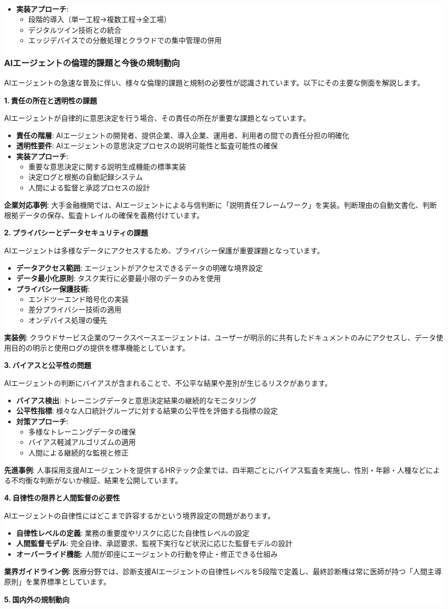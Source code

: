 - **実装アプローチ**:
  - 段階的導入（単一工程→複数工程→全工場）
  - デジタルツイン技術との統合
  - エッジデバイスでの分散処理とクラウドでの集中管理の併用

### AIエージェントの倫理的課題と今後の規制動向

AIエージェントの急速な普及に伴い、様々な倫理的課題と規制の必要性が認識されています。以下にその主要な側面を解説します。

**1. 責任の所在と透明性の課題**

AIエージェントが自律的に意思決定を行う場合、その責任の所在が重要な課題となっています。

- **責任の階層**: AIエージェントの開発者、提供企業、導入企業、運用者、利用者の間での責任分担の明確化
- **透明性要件**: AIエージェントの意思決定プロセスの説明可能性と監査可能性の確保
- **実装アプローチ**:
  - 重要な意思決定に関する説明生成機能の標準実装
  - 決定ログと根拠の自動記録システム
  - 人間による監督と承認プロセスの設計

**企業対応事例**: 大手金融機関では、AIエージェントによる与信判断に「説明責任フレームワーク」を実装。判断理由の自動文書化、判断根拠データの保存、監査トレイルの確保を義務付けています。

**2. プライバシーとデータセキュリティの課題**

AIエージェントは多様なデータにアクセスするため、プライバシー保護が重要課題となっています。

- **データアクセス範囲**: エージェントがアクセスできるデータの明確な境界設定
- **データ最小化原則**: タスク実行に必要最小限のデータのみを使用
- **プライバシー保護技術**:
  - エンドツーエンド暗号化の実装
  - 差分プライバシー技術の適用
  - オンデバイス処理の優先

**実装例**: クラウドサービス企業のワークスペースエージェントは、ユーザーが明示的に共有したドキュメントのみにアクセスし、データ使用目的の明示と使用ログの提供を標準機能としています。

**3. バイアスと公平性の問題**

AIエージェントの判断にバイアスが含まれることで、不公平な結果や差別が生じるリスクがあります。

- **バイアス検出**: トレーニングデータと意思決定結果の継続的なモニタリング
- **公平性指標**: 様々な人口統計グループに対する結果の公平性を評価する指標の設定
- **対策アプローチ**:
  - 多様なトレーニングデータの確保
  - バイアス軽減アルゴリズムの適用
  - 人間による継続的な監視と修正

**先進事例**: 人事採用支援AIエージェントを提供するHRテック企業では、四半期ごとにバイアス監査を実施し、性別・年齢・人種などによる不均衡な判断がないか検証、結果を公開しています。

**4. 自律性の限界と人間監督の必要性**

AIエージェントの自律性にはどこまで許容するかという境界設定の問題があります。

- **自律性レベルの定義**: 業務の重要度やリスクに応じた自律性レベルの設定
- **人間監督モデル**: 完全自律、承認要求、監視下実行など状況に応じた監督モデルの設計
- **オーバーライド機能**: 人間が即座にエージェントの行動を停止・修正できる仕組み

**業界ガイドライン例**: 医療分野では、診断支援AIエージェントの自律性レベルを5段階で定義し、最終診断権は常に医師が持つ「人間主導原則」を業界標準としています。

**5. 国内外の規制動向**
